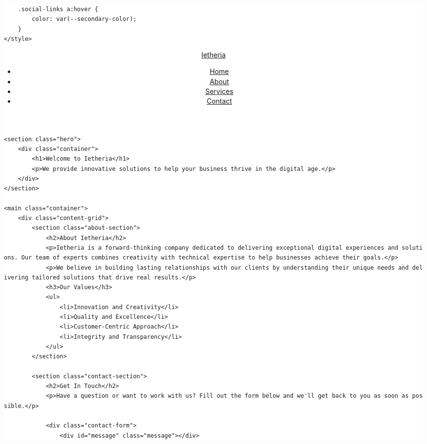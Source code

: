         .social-links a:hover {
            color: var(--secondary-color);
        }
    </style>
</head>
<body>
    <header>
        <div class="container header-content">
            <a href="#" class="logo">Ietheria</a>
            <nav>
                <ul>
                    <li><a href="#">Home</a></li>
                    <li><a href="#">About</a></li>
                    <li><a href="#">Services</a></li>
                    <li><a href="#">Contact</a></li>
                </ul>
            </nav>
        </div>
    </header>

    <section class="hero">
        <div class="container">
            <h1>Welcome to Ietheria</h1>
            <p>We provide innovative solutions to help your business thrive in the digital age.</p>
        </div>
    </section>

    <main class="container">
        <div class="content-grid">
            <section class="about-section">
                <h2>About Ietheria</h2>
                <p>Ietheria is a forward-thinking company dedicated to delivering exceptional digital experiences and solutions. Our team of experts combines creativity with technical expertise to help businesses achieve their goals.</p>
                <p>We believe in building lasting relationships with our clients by understanding their unique needs and delivering tailored solutions that drive real results.</p>
                <h3>Our Values</h3>
                <ul>
                    <li>Innovation and Creativity</li>
                    <li>Quality and Excellence</li>
                    <li>Customer-Centric Approach</li>
                    <li>Integrity and Transparency</li>
                </ul>
            </section>

            <section class="contact-section">
                <h2>Get In Touch</h2>
                <p>Have a question or want to work with us? Fill out the form below and we'll get back to you as soon as possible.</p>
                
                <div class="contact-form">
                    <div id="message" class="message"></div>
                    